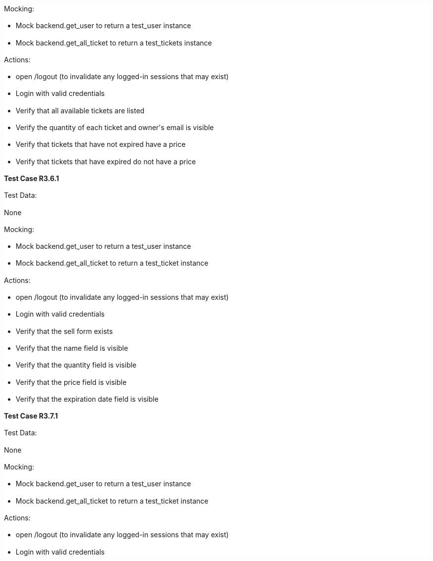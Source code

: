 Mocking:

-   Mock backend.get\_user to return a test\_user instance

-   Mock backend.get\_all\_ticket to return a test\_tickets instance

Actions:

-   open /logout (to invalidate any logged-in sessions that may exist)

-   Login with valid credentials

-   Verify that all available tickets are listed

-   Verify the quantity of each ticket and owner's email is visible

-   Verify that tickets that have not expired have a price

-   Verify that tickets that have expired do not have a price

**Test Case R3.6.1**

Test Data:

None

Mocking:

-   Mock backend.get\_user to return a test\_user instance

-   Mock backend.get\_all\_ticket to return a test\_ticket instance

Actions:

-   open /logout (to invalidate any logged-in sessions that may exist)

-   Login with valid credentials

-   Verify that the sell form exists

-   Verify that the name field is visible

-   Verify that the quantity field is visible

-   Verify that the price field is visible

-   Verify that the expiration date field is visible

**Test Case R3.7.1**

Test Data:

None

Mocking:

-   Mock backend.get\_user to return a test\_user instance

-   Mock backend.get\_all\_ticket to return a test\_ticket instance

Actions:

-   open /logout (to invalidate any logged-in sessions that may exist)

-   Login with valid credentials
